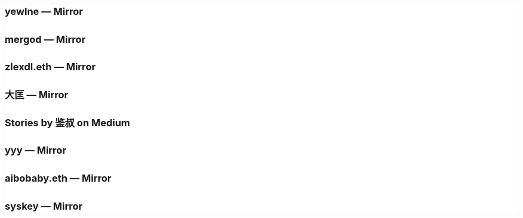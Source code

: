 ###  yewlne — Mirror









###  mergod — Mirror









###  zlexdl.eth — Mirror









###  大匡 — Mirror







###  Stories by 鉴叔 on Medium









###  yyy — Mirror







###  aibobaby.eth — Mirror









###  syskey — Mirror








